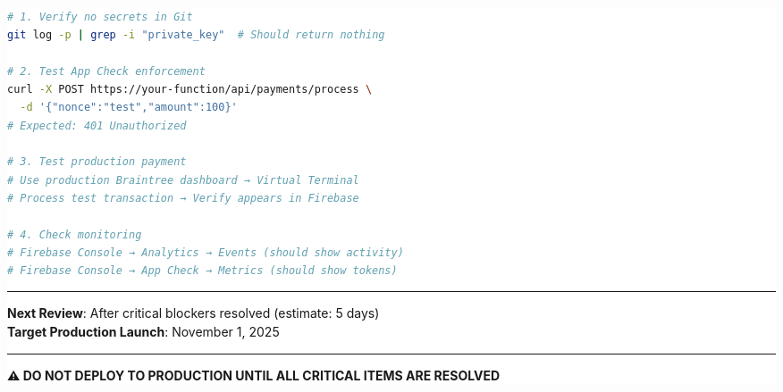 ```bash
# 1. Verify no secrets in Git
git log -p | grep -i "private_key"  # Should return nothing

# 2. Test App Check enforcement
curl -X POST https://your-function/api/payments/process \
  -d '{"nonce":"test","amount":100}'
# Expected: 401 Unauthorized

# 3. Test production payment
# Use production Braintree dashboard → Virtual Terminal
# Process test transaction → Verify appears in Firebase

# 4. Check monitoring
# Firebase Console → Analytics → Events (should show activity)
# Firebase Console → App Check → Metrics (should show tokens)
```

---

**Next Review**: After critical blockers resolved (estimate: 5 days)  
**Target Production Launch**: November 1, 2025

---

**⚠️ DO NOT DEPLOY TO PRODUCTION UNTIL ALL CRITICAL ITEMS ARE RESOLVED**
